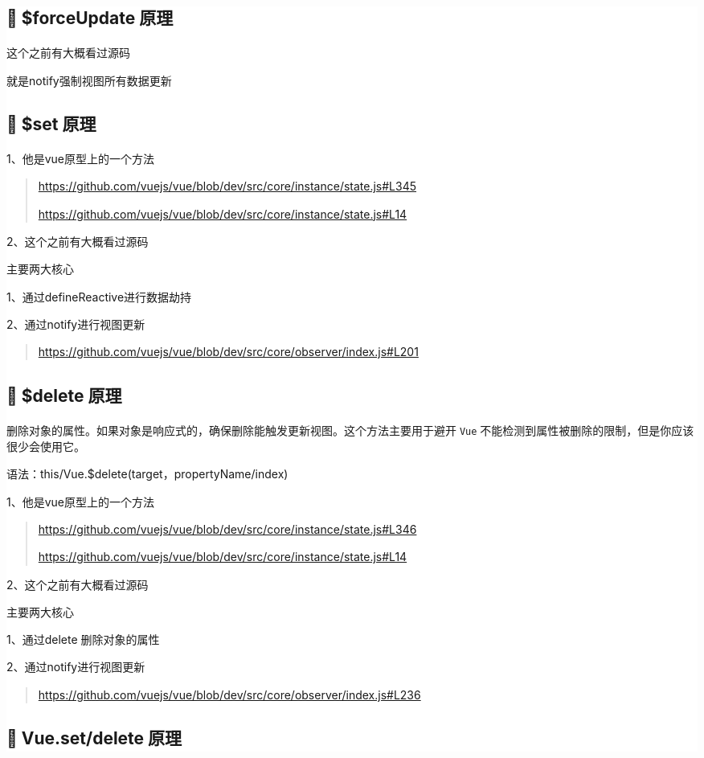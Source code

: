 

##  🌟 $forceUpdate 原理

这个之前有大概看过源码 

就是notify强制视图所有数据更新 



##  🌟 $set 原理

1、他是vue原型上的一个方法

> https://github.com/vuejs/vue/blob/dev/src/core/instance/state.js#L345
>
> https://github.com/vuejs/vue/blob/dev/src/core/instance/state.js#L14

2、这个之前有大概看过源码

主要两大核心

1、通过defineReactive进行数据劫持

2、通过notify进行视图更新

> https://github.com/vuejs/vue/blob/dev/src/core/observer/index.js#L201





##  🌛 $delete 原理 

删除对象的属性。如果对象是响应式的，确保删除能触发更新视图。这个方法主要用于避开 `Vue` 不能检测到属性被删除的限制，但是你应该很少会使用它。

  

语法：this/Vue.$delete(target，propertyName/index)



1、他是vue原型上的一个方法

> https://github.com/vuejs/vue/blob/dev/src/core/instance/state.js#L346 
>
> https://github.com/vuejs/vue/blob/dev/src/core/instance/state.js#L14

2、这个之前有大概看过源码

主要两大核心

1、通过delete 删除对象的属性

2、通过notify进行视图更新

> https://github.com/vuejs/vue/blob/dev/src/core/observer/index.js#L236





## 🌟 Vue.set/delete 原理
